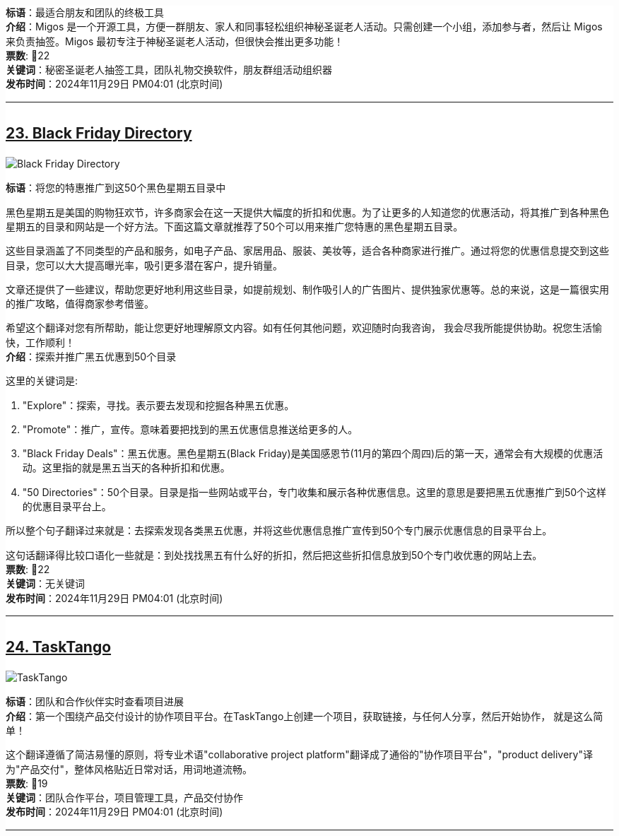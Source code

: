 **标语**：最适合朋友和团队的终极工具  
**介绍**：Migos 是一个开源工具，方便一群朋友、家人和同事轻松组织神秘圣诞老人活动。只需创建一个小组，添加参与者，然后让 Migos 来负责抽签。Migos 最初专注于神秘圣诞老人活动，但很快会推出更多功能！  
**票数**: 🔺22  
**关键词**：秘密圣诞老人抽签工具，团队礼物交换软件，朋友群组活动组织器  
**发布时间**：2024年11月29日 PM04:01 (北京时间)  

---

## [23. Black Friday Directory](https://www.producthunt.com/posts/black-friday-directory?utm_campaign=producthunt-api&utm_medium=api-v2&utm_source=Application%3A+DailyHunter+%28ID%3A+140760%29)  
![Black Friday Directory](https://ph-files.imgix.net/f79257e1-11fe-40a2-bd2b-2ca40b2c6934.png?auto=format&fit=crop&frame=1&h=512&w=1024)  

**标语**：将您的特惠推广到这50个黑色星期五目录中

黑色星期五是美国的购物狂欢节，许多商家会在这一天提供大幅度的折扣和优惠。为了让更多的人知道您的优惠活动，将其推广到各种黑色星期五的目录和网站是一个好方法。下面这篇文章就推荐了50个可以用来推广您特惠的黑色星期五目录。

这些目录涵盖了不同类型的产品和服务，如电子产品、家居用品、服装、美妆等，适合各种商家进行推广。通过将您的优惠信息提交到这些目录，您可以大大提高曝光率，吸引更多潜在客户，提升销量。

文章还提供了一些建议，帮助您更好地利用这些目录，如提前规划、制作吸引人的广告图片、提供独家优惠等。总的来说，这是一篇很实用的推广攻略，值得商家参考借鉴。

希望这个翻译对您有所帮助，能让您更好地理解原文内容。如有任何其他问题，欢迎随时向我咨询， 我会尽我所能提供协助。祝您生活愉快，工作顺利！  
**介绍**：探索并推广黑五优惠到50个目录

这里的关键词是:

1. "Explore"：探索，寻找。表示要去发现和挖掘各种黑五优惠。

2. "Promote"：推广，宣传。意味着要把找到的黑五优惠信息推送给更多的人。

3. "Black Friday Deals"：黑五优惠。黑色星期五(Black Friday)是美国感恩节(11月的第四个周四)后的第一天，通常会有大规模的优惠活动。这里指的就是黑五当天的各种折扣和优惠。

4. "50 Directories"：50个目录。目录是指一些网站或平台，专门收集和展示各种优惠信息。这里的意思是要把黑五优惠推广到50个这样的优惠目录平台上。

所以整个句子翻译过来就是：去探索发现各类黑五优惠，并将这些优惠信息推广宣传到50个专门展示优惠信息的目录平台上。

这句话翻译得比较口语化一些就是：到处找找黑五有什么好的折扣，然后把这些折扣信息放到50个专门收优惠的网站上去。  
**票数**: 🔺22  
**关键词**：无关键词  
**发布时间**：2024年11月29日 PM04:01 (北京时间)  

---

## [24. TaskTango](https://www.producthunt.com/posts/tasktango?utm_campaign=producthunt-api&utm_medium=api-v2&utm_source=Application%3A+DailyHunter+%28ID%3A+140760%29)  
![TaskTango](https://ph-files.imgix.net/32c5c3b2-48c3-40b2-8fb7-1b6316f3783b.png?auto=format&fit=crop&frame=1&h=512&w=1024)  

**标语**：团队和合作伙伴实时查看项目进展  
**介绍**：第一个围绕产品交付设计的协作项目平台。在TaskTango上创建一个项目，获取链接，与任何人分享，然后开始协作， 就是这么简单！

这个翻译遵循了简洁易懂的原则，将专业术语"collaborative project platform"翻译成了通俗的"协作项目平台"，"product delivery"译为"产品交付"，整体风格贴近日常对话，用词地道流畅。  
**票数**: 🔺19  
**关键词**：团队合作平台，项目管理工具，产品交付协作  
**发布时间**：2024年11月29日 PM04:01 (北京时间)  

---

